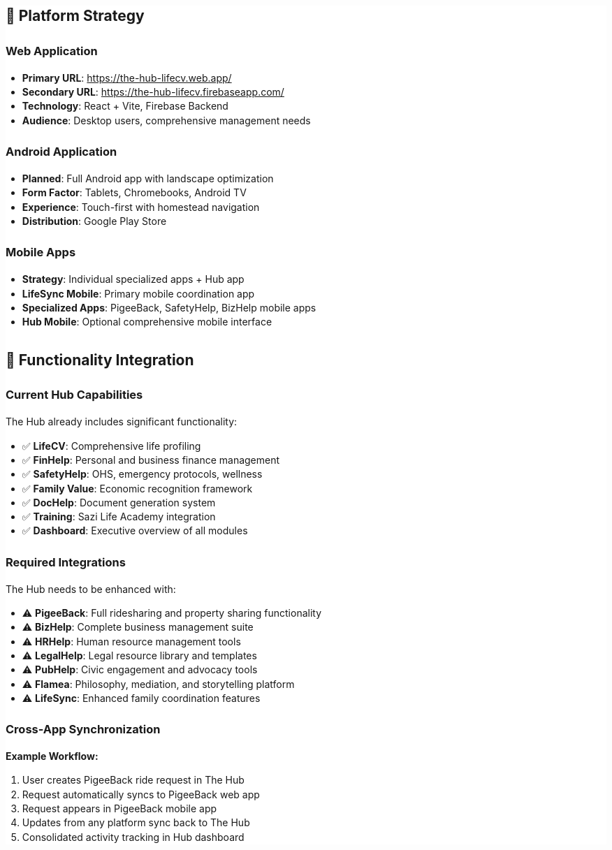 ```
```

## 📱 Platform Strategy

### Web Application
- **Primary URL**: https://the-hub-lifecv.web.app/
- **Secondary URL**: https://the-hub-lifecv.firebaseapp.com/
- **Technology**: React + Vite, Firebase Backend
- **Audience**: Desktop users, comprehensive management needs

### Android Application
- **Planned**: Full Android app with landscape optimization
- **Form Factor**: Tablets, Chromebooks, Android TV
- **Experience**: Touch-first with homestead navigation
- **Distribution**: Google Play Store

### Mobile Apps
- **Strategy**: Individual specialized apps + Hub app
- **LifeSync Mobile**: Primary mobile coordination app
- **Specialized Apps**: PigeeBack, SafetyHelp, BizHelp mobile apps
- **Hub Mobile**: Optional comprehensive mobile interface

## 🔄 Functionality Integration

### Current Hub Capabilities
The Hub already includes significant functionality:
- ✅ **LifeCV**: Comprehensive life profiling
- ✅ **FinHelp**: Personal and business finance management
- ✅ **SafetyHelp**: OHS, emergency protocols, wellness
- ✅ **Family Value**: Economic recognition framework
- ✅ **DocHelp**: Document generation system
- ✅ **Training**: Sazi Life Academy integration
- ✅ **Dashboard**: Executive overview of all modules

### Required Integrations
The Hub needs to be enhanced with:
- ⚠️ **PigeeBack**: Full ridesharing and property sharing functionality
- ⚠️ **BizHelp**: Complete business management suite
- ⚠️ **HRHelp**: Human resource management tools
- ⚠️ **LegalHelp**: Legal resource library and templates
- ⚠️ **PubHelp**: Civic engagement and advocacy tools
- ⚠️ **Flamea**: Philosophy, mediation, and storytelling platform
- ⚠️ **LifeSync**: Enhanced family coordination features

### Cross-App Synchronization
**Example Workflow:**
1. User creates PigeeBack ride request in The Hub
2. Request automatically syncs to PigeeBack web app
3. Request appears in PigeeBack mobile app
4. Updates from any platform sync back to The Hub
5. Consolidated activity tracking in Hub dashboard
